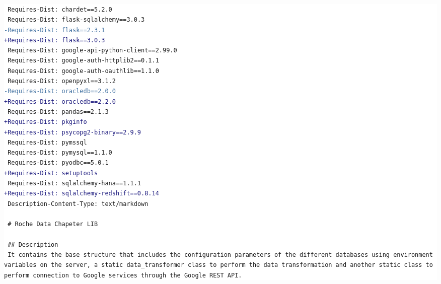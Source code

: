 ```diff
 Requires-Dist: chardet==5.2.0
 Requires-Dist: flask-sqlalchemy==3.0.3
-Requires-Dist: flask==2.3.1
+Requires-Dist: flask==3.0.3
 Requires-Dist: google-api-python-client==2.99.0
 Requires-Dist: google-auth-httplib2==0.1.1
 Requires-Dist: google-auth-oauthlib==1.1.0
 Requires-Dist: openpyxl==3.1.2
-Requires-Dist: oracledb==2.0.0
+Requires-Dist: oracledb==2.2.0
 Requires-Dist: pandas==2.1.3
+Requires-Dist: pkginfo
+Requires-Dist: psycopg2-binary==2.9.9
 Requires-Dist: pymssql
 Requires-Dist: pymysql==1.1.0
 Requires-Dist: pyodbc==5.0.1
+Requires-Dist: setuptools
 Requires-Dist: sqlalchemy-hana==1.1.1
+Requires-Dist: sqlalchemy-redshift==0.8.14
 Description-Content-Type: text/markdown
 
 # Roche Data Chapeter LIB
 
 ## Description
 It contains the base structure that includes the configuration parameters of the different databases using environment variables on the server, a static data_transformer class to perform the data transformation and another static class to perform connection to Google services through the Google REST API.
```

